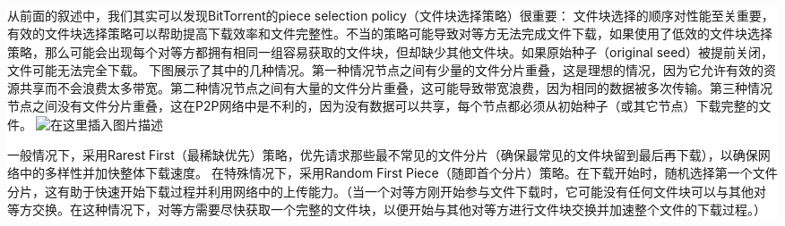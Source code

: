 从前面的叙述中，我们其实可以发现BitTorrent的piece selection policy（文件块选择策略）很重要：
文件块选择的顺序对性能至关重要，有效的文件块选择策略可以帮助提高下载效率和文件完整性。不当的策略可能导致对等方无法完成文件下载，如果使用了低效的文件块选择策略，那么可能会出现每个对等方都拥有相同一组容易获取的文件块，但却缺少其他文件块。如果原始种子（original seed）被提前关闭，文件可能无法完全下载。
下图展示了其中的几种情况。第一种情况节点之间有少量的文件分片重叠，这是理想的情况，因为它允许有效的资源共享而不会浪费太多带宽。第二种情况节点之间有大量的文件分片重叠，这可能导致带宽浪费，因为相同的数据被多次传输。第三种情况节点之间没有文件分片重叠，这在P2P网络中是不利的，因为没有数据可以共享，每个节点都必须从初始种子（或其它节点）下载完整的文件。
![在这里插入图片描述](https://i-blog.csdnimg.cn/direct/5f0b4d72eed34b99b701e853e7c49351.png)

一般情况下，采用Rarest First（最稀缺优先）策略，优先请求那些最不常见的文件分片（确保最常见的文件块留到最后再下载），以确保网络中的多样性并加快整体下载速度。
在特殊情况下，采用Random First Piece（随即首个分片）策略。在下载开始时，随机选择第一个文件分片，这有助于快速开始下载过程并利用网络中的上传能力。（当一个对等方刚开始参与文件下载时，它可能没有任何文件块可以与其他对等方交换。在这种情况下，对等方需要尽快获取一个完整的文件块，以便开始与其他对等方进行文件块交换并加速整个文件的下载过程。）
